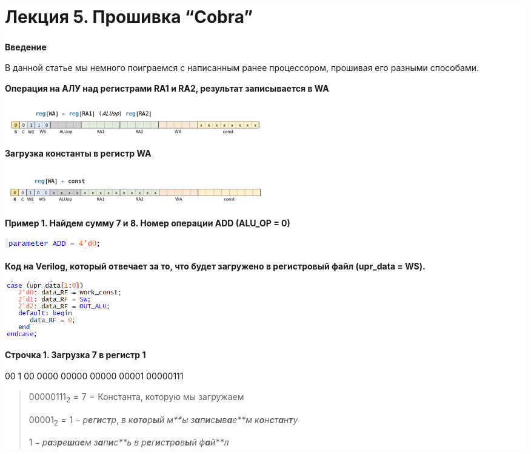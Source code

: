 #  Лекция 5. Прошивка “Cobra”

**Введение**

В данной статье мы немного поиграемся с написанным ранее процессором, прошивая его разными способами.

**Операция на АЛУ над регистрами RA1 и RA2, результат записывается в WA**

<img src="./media/image90.png" style="width:4.52083in;height:0.55733in" />

**Загрузка константы в регистр WA**

<img src="./media/image91.png" style="width:4.47447in;height:0.64062in" />

**Пример 1. Найдем сумму 7 и 8. Номер операции ADD (ALU_OP = 0)**

<img src="./media/image92.png" style="width:1.80983in;height:0.17424in" />

**Код на Verilog, который отвечает за то, что будет загружено в регистровый файл (upr_data = WS).**

<img src="./media/image93.png" style="width:2.69788in;height:0.9697in" />

**Строчка 1. Загрузка 7 в регистр 1**

00 1 00 0000 00000 00000 00001 00000111

> 
> 00000111<sub>2</sub> = 7 = Константа, которую мы загружаем
> 
> 00001<sub>2</sub> = 1 − *р**е**г**и**с**т**р*, *в* *к**о**т**о**р**ы**й* *м**ы* *з**а**п**и**с**ы**в**а**е**м* *к**о**н**с**т**а**н**т**у*
>
> 1 − *р**а**з**р**е**ш**а**е**м* *з**а**п**и**с**ь* *в* *р**е**г**и**с**т**р**о**в**ы**й* *ф**а**й**л*
